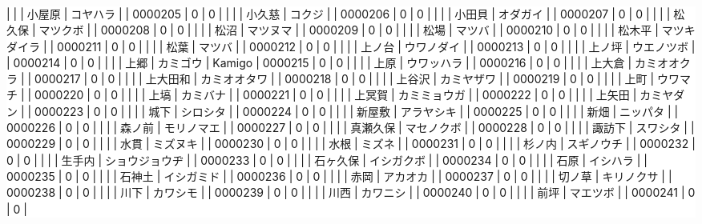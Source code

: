 |  |  | 小屋原 | コヤハラ |  | 0000205 | 0 | 0 |
|  |  | 小久慈 | コクジ |  | 0000206 | 0 | 0 |
|  |  | 小田貝 | オダガイ |  | 0000207 | 0 | 0 |
|  |  | 松久保 | マツクボ |  | 0000208 | 0 | 0 |
|  |  | 松沼 | マツヌマ |  | 0000209 | 0 | 0 |
|  |  | 松場 | マツバ |  | 0000210 | 0 | 0 |
|  |  | 松木平 | マツキダイラ |  | 0000211 | 0 | 0 |
|  |  | 松葉 | マツバ |  | 0000212 | 0 | 0 |
|  |  | 上ノ台 | ウワノダイ |  | 0000213 | 0 | 0 |
|  |  | 上ノ坪 | ウエノツボ |  | 0000214 | 0 | 0 |
|  |  | 上郷 | カミゴウ | Kamigo | 0000215 | 0 | 0 |
|  |  | 上原 | ウワッハラ |  | 0000216 | 0 | 0 |
|  |  | 上大倉 | カミオオクラ |  | 0000217 | 0 | 0 |
|  |  | 上大田和 | カミオオタワ |  | 0000218 | 0 | 0 |
|  |  | 上谷沢 | カミヤザワ |  | 0000219 | 0 | 0 |
|  |  | 上町 | ウワマチ |  | 0000220 | 0 | 0 |
|  |  | 上塙 | カミバナ |  | 0000221 | 0 | 0 |
|  |  | 上冥賀 | カミミョウガ |  | 0000222 | 0 | 0 |
|  |  | 上矢田 | カミヤダン |  | 0000223 | 0 | 0 |
|  |  | 城下 | シロシタ |  | 0000224 | 0 | 0 |
|  |  | 新屋敷 | アラヤシキ |  | 0000225 | 0 | 0 |
|  |  | 新畑 | ニッパタ |  | 0000226 | 0 | 0 |
|  |  | 森ノ前 | モリノマエ |  | 0000227 | 0 | 0 |
|  |  | 真瀬久保 | マセノクボ |  | 0000228 | 0 | 0 |
|  |  | 諏訪下 | スワシタ |  | 0000229 | 0 | 0 |
|  |  | 水貫 | ミズヌキ |  | 0000230 | 0 | 0 |
|  |  | 水根 | ミズネ |  | 0000231 | 0 | 0 |
|  |  | 杉ノ内 | スギノウチ |  | 0000232 | 0 | 0 |
|  |  | 生手内 | ショウジョウヂ |  | 0000233 | 0 | 0 |
|  |  | 石ヶ久保 | イシガクボ |  | 0000234 | 0 | 0 |
|  |  | 石原 | イシハラ |  | 0000235 | 0 | 0 |
|  |  | 石神土 | イシガミド |  | 0000236 | 0 | 0 |
|  |  | 赤岡 | アカオカ |  | 0000237 | 0 | 0 |
|  |  | 切ノ草 | キリノクサ |  | 0000238 | 0 | 0 |
|  |  | 川下 | カワシモ |  | 0000239 | 0 | 0 |
|  |  | 川西 | カワニシ |  | 0000240 | 0 | 0 |
|  |  | 前坪 | マエツボ |  | 0000241 | 0 | 0 |